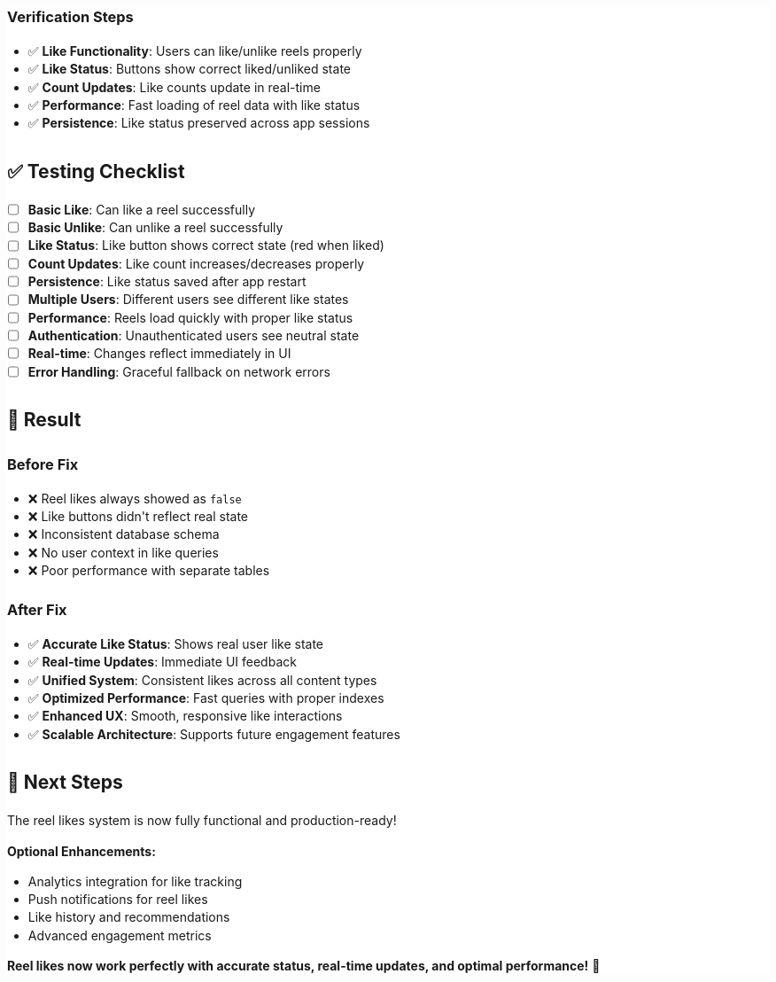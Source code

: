 ### **Verification Steps**
- ✅ **Like Functionality**: Users can like/unlike reels properly
- ✅ **Like Status**: Buttons show correct liked/unliked state
- ✅ **Count Updates**: Like counts update in real-time
- ✅ **Performance**: Fast loading of reel data with like status
- ✅ **Persistence**: Like status preserved across app sessions

## ✅ Testing Checklist

- [ ] **Basic Like**: Can like a reel successfully
- [ ] **Basic Unlike**: Can unlike a reel successfully
- [ ] **Like Status**: Like button shows correct state (red when liked)
- [ ] **Count Updates**: Like count increases/decreases properly
- [ ] **Persistence**: Like status saved after app restart
- [ ] **Multiple Users**: Different users see different like states
- [ ] **Performance**: Reels load quickly with proper like status
- [ ] **Authentication**: Unauthenticated users see neutral state
- [ ] **Real-time**: Changes reflect immediately in UI
- [ ] **Error Handling**: Graceful fallback on network errors

## 🎯 Result

### **Before Fix**
- ❌ Reel likes always showed as `false`
- ❌ Like buttons didn't reflect real state
- ❌ Inconsistent database schema
- ❌ No user context in like queries
- ❌ Poor performance with separate tables

### **After Fix**
- ✅ **Accurate Like Status**: Shows real user like state
- ✅ **Real-time Updates**: Immediate UI feedback
- ✅ **Unified System**: Consistent likes across all content types
- ✅ **Optimized Performance**: Fast queries with proper indexes
- ✅ **Enhanced UX**: Smooth, responsive like interactions
- ✅ **Scalable Architecture**: Supports future engagement features

## 🚀 Next Steps

The reel likes system is now fully functional and production-ready! 

**Optional Enhancements:**
- Analytics integration for like tracking
- Push notifications for reel likes
- Like history and recommendations
- Advanced engagement metrics

**Reel likes now work perfectly with accurate status, real-time updates, and optimal performance!** 💖












